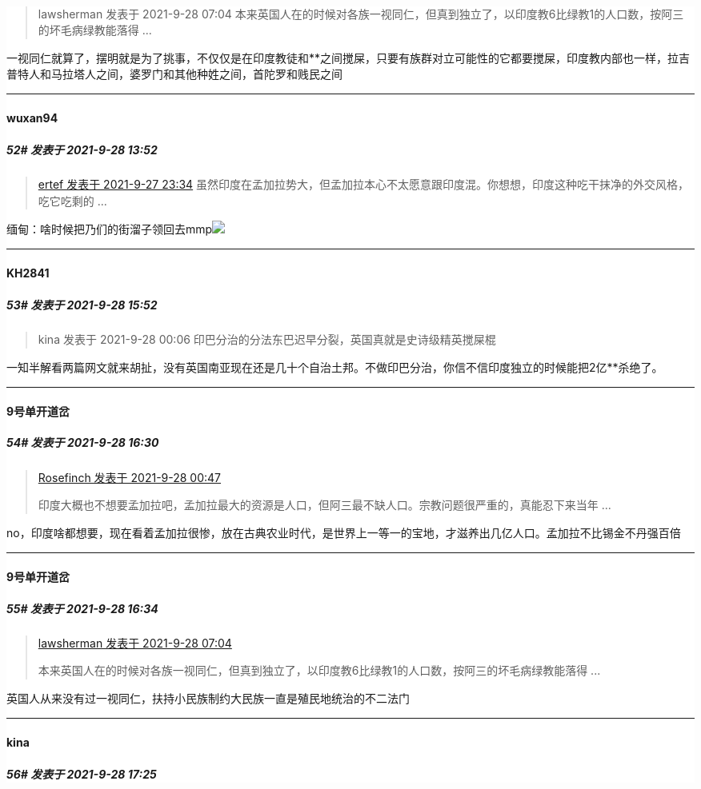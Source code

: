 <blockquote>lawsherman 发表于 2021-9-28 07:04
本来英国人在的时候对各族一视同仁，但真到独立了，以印度教6比绿教1的人口数，按阿三的坏毛病绿教能落得 ...</blockquote>
一视同仁就算了，摆明就是为了挑事，不仅仅是在印度教徒和**之间搅屎，只要有族群对立可能性的它都要搅屎，印度教内部也一样，拉吉普特人和马拉塔人之间，婆罗门和其他种姓之间，首陀罗和贱民之间


*****

####  wuxan94  
##### 52#       发表于 2021-9-28 13:52


<blockquote><a href="httphttps://bbs.saraba1st.com/2b/forum.php?mod=redirect&amp;goto=findpost&amp;pid=52916763&amp;ptid=2029067" target="_blank">ertef 发表于 2021-9-27 23:34</a>
虽然印度在孟加拉势大，但孟加拉本心不太愿意跟印度混。你想想，印度这种吃干抹净的外交风格，吃它吃剩的 ...</blockquote>
缅甸：啥时候把乃们的街溜子领回去mmp<img src="https://static.saraba1st.com/image/smiley/face2017/024.png" referrerpolicy="no-referrer">


*****

####  KH2841  
##### 53#       发表于 2021-9-28 15:52


<blockquote>kina 发表于 2021-9-28 00:06
印巴分治的分法东巴迟早分裂，英国真就是史诗级精英搅屎棍</blockquote>
一知半解看两篇网文就来胡扯，没有英国南亚现在还是几十个自治土邦。不做印巴分治，你信不信印度独立的时候能把2亿**杀绝了。


*****

####  9号单开道岔  
##### 54#       发表于 2021-9-28 16:30


<blockquote><a href="httphttps://bbs.saraba1st.com/2b/forum.php?mod=redirect&amp;goto=findpost&amp;pid=52917556&amp;ptid=2029067" target="_blank">Rosefinch 发表于 2021-9-28 00:47</a>

印度大概也不想要孟加拉吧，孟加拉最大的资源是人口，但阿三最不缺人口。宗教问题很严重的，真能忍下来当年 ...</blockquote>
no，印度啥都想要，现在看着孟加拉很惨，放在古典农业时代，是世界上一等一的宝地，才滋养出几亿人口。孟加拉不比锡金不丹强百倍


*****

####  9号单开道岔  
##### 55#       发表于 2021-9-28 16:34


<blockquote><a href="httphttps://bbs.saraba1st.com/2b/forum.php?mod=redirect&amp;goto=findpost&amp;pid=52918355&amp;ptid=2029067" target="_blank">lawsherman 发表于 2021-9-28 07:04</a>

本来英国人在的时候对各族一视同仁，但真到独立了，以印度教6比绿教1的人口数，按阿三的坏毛病绿教能落得 ...</blockquote>
英国人从来没有过一视同仁，扶持小民族制约大民族一直是殖民地统治的不二法门


*****

####  kina  
##### 56#       发表于 2021-9-28 17:25
